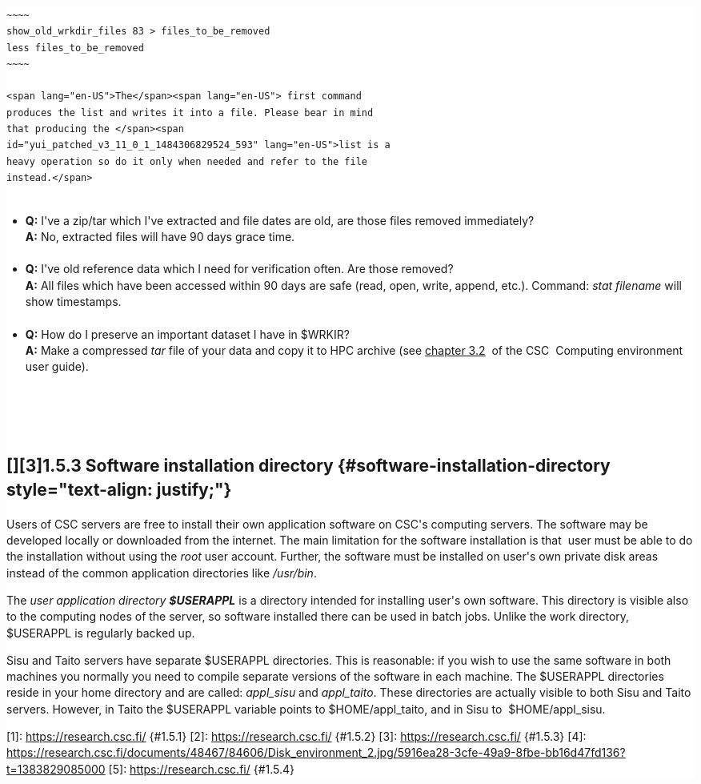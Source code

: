     ~~~~
    show_old_wrkdir_files 83 > files_to_be_removed
    less files_to_be_removed
    ~~~~

    <span lang="en-US">The</span><span lang="en-US"> first command
    produces the list and writes it into a file. Please bear in mind
    that producing the </span><span
    id="yui_patched_v3_11_0_1_1484306829524_593" lang="en-US">list is a
    heavy operation so do it only when needed and refer to the file
    instead.</span>  
     

-   **Q:** I've a zip/tar which I've extracted and file dates are old,
    are those files removed immediately?  
    **A:** No, extracted files will have 90 days grace time.  
     
-   **Q:** I've old reference data which I need for verification often.
    Are those removed?  
    **A:** All files which have been accessed within 90 days are safe
    (read, open, write, append, etc.). Command: *stat filename* will
    show timestamps.  
     
-   <span id="yui_patched_v3_11_0_1_1484306829524_608">**Q:** How do I
    preserve an important dataset I have in $WRKIR?  
    **A:** Make a compressed *tar* file of your data and copy it to HPC
    archive (see [chapter 3.2]  of the CSC  Computing environment user
    guide).</span>

 

 

## [][3]1.5.3 Software installation directory {#software-installation-directory style="text-align: justify;"}

Users of CSC servers are free to install their own application software
on CSC's computing servers. The software may be developed locally or
downloaded from the internet. The main limitation for the software
installation is that  user must be able to do the installation without
using the *root* user account. Further, the software must be installed
on user's own private disk areas instead of the common application
directories like */usr/bin*.  
  
The *user application directory* ***$USERAPPL*** is a directory intended
for installing user's own software. This directory is visible also to
the computing nodes of the server, so software installed there can be
used in batch jobs. Unlike the work directory, $USERAPPL is regularly
backed up.

Sisu and Taito servers have separate $USERAPPL directories. This is
reasonable: if you wish to use the same software in both machines you
normally you need to compile separate versions of the software in each
machine. The $USERAPPL directories reside in your home directory and are
called: *appl\_sisu* and *appl\_taito*. These directories are actually
visible to both Sisu and Taito servers. However, in Taito the $USERAPPL
variable points to $HOME/appl\_taito, and in Sisu to  $HOME/appl\_sisu.


  [Chapter 3.2]: https://research.csc.fi/csc-guide-archiving-data-to-the-archive-servers
  [Chapter 3.3]: https://research.csc.fi/csc-guide-object-storage
  [*MyFiles*]: https://research.csc.fi/%20csc-guide-data-transport-with-scientist-s-user-interface
  [1]: https://research.csc.fi/ {#1.5.1}
  [2]: https://research.csc.fi/ {#1.5.2}
  [3]: https://research.csc.fi/ {#1.5.3}
  [4]: https://research.csc.fi/documents/48467/84606/Disk_environment_2.jpg/5916ea28-3cfe-49a9-8fbe-bb16d47fd136?t=1383829085000
  [5]: https://research.csc.fi/ {#1.5.4}